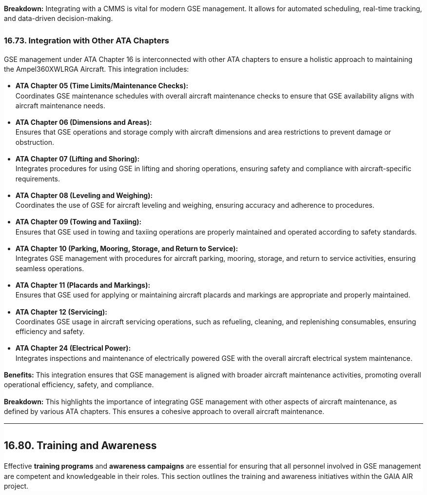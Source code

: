 **Breakdown:** Integrating with a CMMS is vital for modern GSE management. It allows for automated scheduling, real-time tracking, and data-driven decision-making.

### 16.73. Integration with Other ATA Chapters

GSE management under ATA Chapter 16 is interconnected with other ATA chapters to ensure a holistic approach to maintaining the Ampel360XWLRGA Aircraft. This integration includes:

- **ATA Chapter 05 (Time Limits/Maintenance Checks):**  
  Coordinates GSE maintenance schedules with overall aircraft maintenance checks to ensure that GSE availability aligns with aircraft maintenance needs.
  
- **ATA Chapter 06 (Dimensions and Areas):**  
  Ensures that GSE operations and storage comply with aircraft dimensions and area restrictions to prevent damage or obstruction.
  
- **ATA Chapter 07 (Lifting and Shoring):**  
  Integrates procedures for using GSE in lifting and shoring operations, ensuring safety and compliance with aircraft-specific requirements.
  
- **ATA Chapter 08 (Leveling and Weighing):**  
  Coordinates the use of GSE for aircraft leveling and weighing, ensuring accuracy and adherence to procedures.
  
- **ATA Chapter 09 (Towing and Taxiing):**  
  Ensures that GSE used in towing and taxiing operations are properly maintained and operated according to safety standards.
  
- **ATA Chapter 10 (Parking, Mooring, Storage, and Return to Service):**  
  Integrates GSE management with procedures for aircraft parking, mooring, storage, and return to service activities, ensuring seamless operations.
  
- **ATA Chapter 11 (Placards and Markings):**  
  Ensures that GSE used for applying or maintaining aircraft placards and markings are appropriate and properly maintained.
  
- **ATA Chapter 12 (Servicing):**  
  Coordinates GSE usage in aircraft servicing operations, such as refueling, cleaning, and replenishing consumables, ensuring efficiency and safety.
  
- **ATA Chapter 24 (Electrical Power):**  
  Integrates inspections and maintenance of electrically powered GSE with the overall aircraft electrical system maintenance.

**Benefits:** This integration ensures that GSE management is aligned with broader aircraft maintenance activities, promoting overall operational efficiency, safety, and compliance.

**Breakdown:** This highlights the importance of integrating GSE management with other aspects of aircraft maintenance, as defined by various ATA chapters. This ensures a cohesive approach to overall aircraft maintenance.

---

## 16.80. Training and Awareness

Effective **training programs** and **awareness campaigns** are essential for ensuring that all personnel involved in GSE management are competent and knowledgeable in their roles. This section outlines the training and awareness initiatives within the GAIA AIR project.
